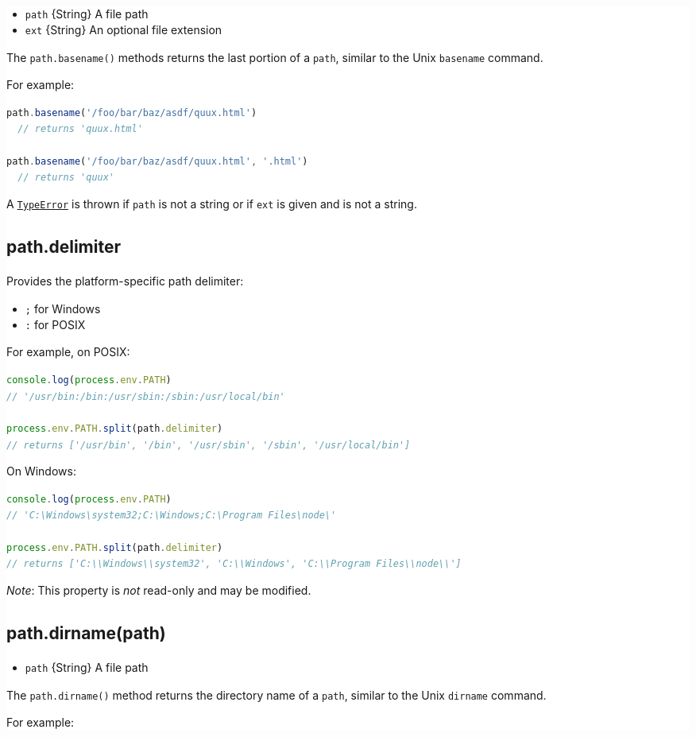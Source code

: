 
* `path` {String} A file path
* `ext` {String} An optional file extension

The `path.basename()` methods returns the last portion of a `path`, similar to
the Unix `basename` command.

For example:

```js
path.basename('/foo/bar/baz/asdf/quux.html')
  // returns 'quux.html'

path.basename('/foo/bar/baz/asdf/quux.html', '.html')
  // returns 'quux'
```

A [`TypeError`][] is thrown if `path` is not a string or if `ext` is given
and is not a string.

## path.delimiter


Provides the platform-specific path delimiter:

* `;` for Windows
* `:` for POSIX

For example, on POSIX:

```js
console.log(process.env.PATH)
// '/usr/bin:/bin:/usr/sbin:/sbin:/usr/local/bin'

process.env.PATH.split(path.delimiter)
// returns ['/usr/bin', '/bin', '/usr/sbin', '/sbin', '/usr/local/bin']
```

On Windows:

```js
console.log(process.env.PATH)
// 'C:\Windows\system32;C:\Windows;C:\Program Files\node\'

process.env.PATH.split(path.delimiter)
// returns ['C:\\Windows\\system32', 'C:\\Windows', 'C:\\Program Files\\node\\']
```

*Note*: This property is *not* read-only and may be modified.

## path.dirname(path)


* `path` {String} A file path

The `path.dirname()` method returns the directory name of a `path`, similar to
the Unix `dirname` command.

For example:


[`path.posix`]: #path_path_posix
[`path.win32`]: #path_path_win32
[`path.parse()`]: #path_path_parse_path
[`TypeError`]: errors.html#errors_class_typeerror